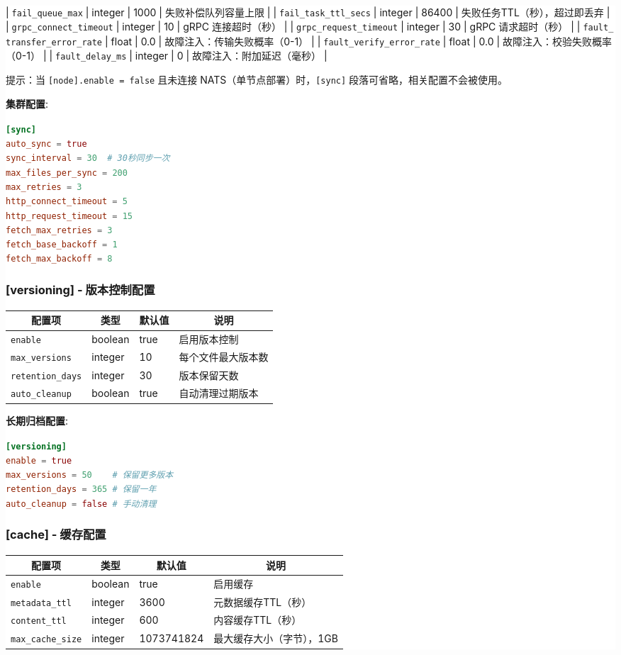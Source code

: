| `fail_queue_max` | integer | 1000 | 失败补偿队列容量上限 |
| `fail_task_ttl_secs` | integer | 86400 | 失败任务TTL（秒），超过即丢弃 |
| `grpc_connect_timeout` | integer | 10 | gRPC 连接超时（秒） |
| `grpc_request_timeout` | integer | 30 | gRPC 请求超时（秒） |
| `fault_transfer_error_rate` | float | 0.0 | 故障注入：传输失败概率（0-1） |
| `fault_verify_error_rate` | float | 0.0 | 故障注入：校验失败概率（0-1） |
| `fault_delay_ms` | integer | 0 | 故障注入：附加延迟（毫秒） |

提示：当 `[node].enable = false` 且未连接 NATS（单节点部署）时，`[sync]` 段落可省略，相关配置不会被使用。

**集群配置**:
```toml
[sync]
auto_sync = true
sync_interval = 30  # 30秒同步一次
max_files_per_sync = 200
max_retries = 3
http_connect_timeout = 5
http_request_timeout = 15
fetch_max_retries = 3
fetch_base_backoff = 1
fetch_max_backoff = 8
```

### [versioning] - 版本控制配置

| 配置项 | 类型 | 默认值 | 说明 |
|--------|------|--------|------|
| `enable` | boolean | true | 启用版本控制 |
| `max_versions` | integer | 10 | 每个文件最大版本数 |
| `retention_days` | integer | 30 | 版本保留天数 |
| `auto_cleanup` | boolean | true | 自动清理过期版本 |

**长期归档配置**:
```toml
[versioning]
enable = true
max_versions = 50    # 保留更多版本
retention_days = 365 # 保留一年
auto_cleanup = false # 手动清理
```

### [cache] - 缓存配置

| 配置项 | 类型 | 默认值 | 说明 |
|--------|------|--------|------|
| `enable` | boolean | true | 启用缓存 |
| `metadata_ttl` | integer | 3600 | 元数据缓存TTL（秒） |
| `content_ttl` | integer | 600 | 内容缓存TTL（秒） |
| `max_cache_size` | integer | 1073741824 | 最大缓存大小（字节），1GB |
